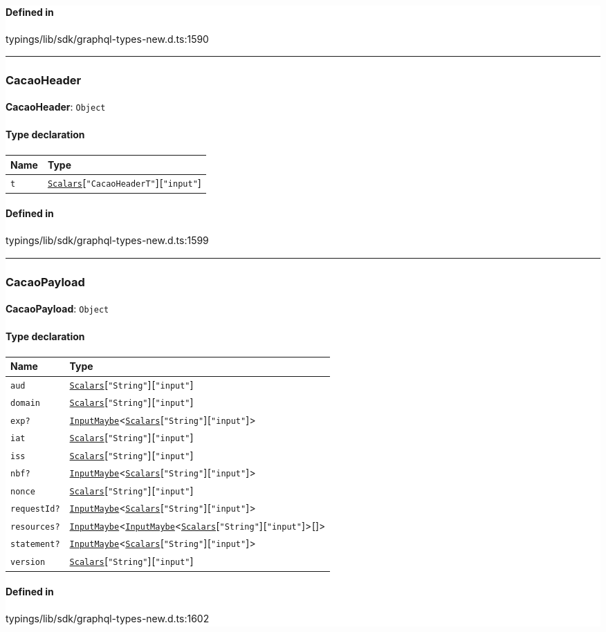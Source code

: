 #### Defined in

typings/lib/sdk/graphql-types-new.d.ts:1590

___

### CacaoHeader

 **CacaoHeader**: `Object`

#### Type declaration

| Name | Type |
| :------ | :------ |
| `t` | [`Scalars`](sdk.md#scalars)[``"CacaoHeaderT"``][``"input"``] |

#### Defined in

typings/lib/sdk/graphql-types-new.d.ts:1599

___

### CacaoPayload

 **CacaoPayload**: `Object`

#### Type declaration

| Name | Type |
| :------ | :------ |
| `aud` | [`Scalars`](sdk.md#scalars)[``"String"``][``"input"``] |
| `domain` | [`Scalars`](sdk.md#scalars)[``"String"``][``"input"``] |
| `exp?` | [`InputMaybe`](sdk.md#inputmaybe)<[`Scalars`](sdk.md#scalars)[``"String"``][``"input"``]\> |
| `iat` | [`Scalars`](sdk.md#scalars)[``"String"``][``"input"``] |
| `iss` | [`Scalars`](sdk.md#scalars)[``"String"``][``"input"``] |
| `nbf?` | [`InputMaybe`](sdk.md#inputmaybe)<[`Scalars`](sdk.md#scalars)[``"String"``][``"input"``]\> |
| `nonce` | [`Scalars`](sdk.md#scalars)[``"String"``][``"input"``] |
| `requestId?` | [`InputMaybe`](sdk.md#inputmaybe)<[`Scalars`](sdk.md#scalars)[``"String"``][``"input"``]\> |
| `resources?` | [`InputMaybe`](sdk.md#inputmaybe)<[`InputMaybe`](sdk.md#inputmaybe)<[`Scalars`](sdk.md#scalars)[``"String"``][``"input"``]\>[]\> |
| `statement?` | [`InputMaybe`](sdk.md#inputmaybe)<[`Scalars`](sdk.md#scalars)[``"String"``][``"input"``]\> |
| `version` | [`Scalars`](sdk.md#scalars)[``"String"``][``"input"``] |

#### Defined in

typings/lib/sdk/graphql-types-new.d.ts:1602
